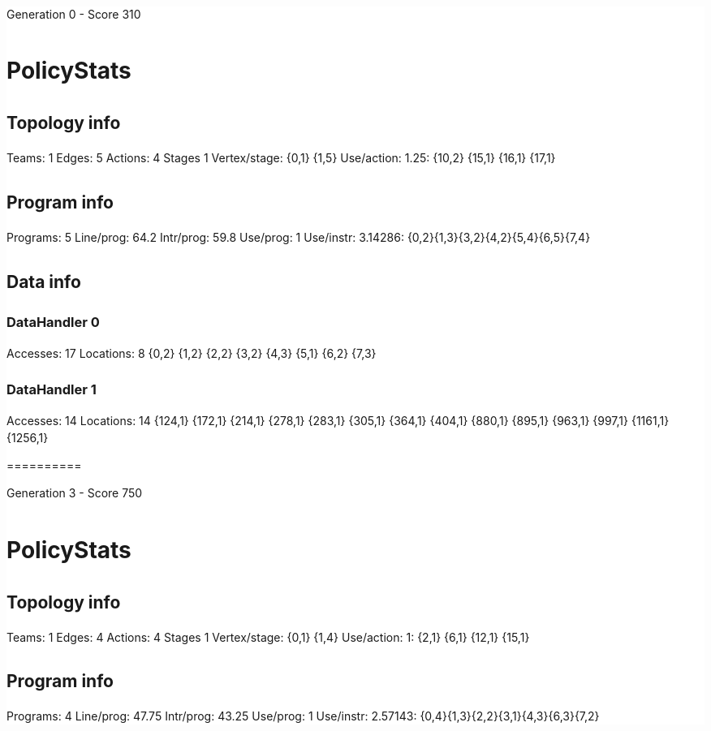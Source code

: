 Generation 0 - Score 310

# PolicyStats
## Topology info
Teams:		1
Edges:		5
Actions:	4
Stages		1
Vertex/stage:	{0,1} {1,5} 
Use/action:	1.25: {10,2} {15,1} {16,1} {17,1} 

## Program info
Programs:	5
Line/prog:	64.2
Intr/prog:	59.8
Use/prog:	1
Use/instr:	3.14286: {0,2}{1,3}{3,2}{4,2}{5,4}{6,5}{7,4}

## Data info

### DataHandler 0
Accesses:	17
Locations:	8
{0,2} {1,2} {2,2} {3,2} {4,3} {5,1} {6,2} {7,3} 

### DataHandler 1
Accesses:	14
Locations:	14
{124,1} {172,1} {214,1} {278,1} {283,1} {305,1} {364,1} {404,1} {880,1} {895,1} {963,1} {997,1} {1161,1} {1256,1} 


==========

Generation 3 - Score 750

# PolicyStats
## Topology info
Teams:		1
Edges:		4
Actions:	4
Stages		1
Vertex/stage:	{0,1} {1,4} 
Use/action:	1: {2,1} {6,1} {12,1} {15,1} 

## Program info
Programs:	4
Line/prog:	47.75
Intr/prog:	43.25
Use/prog:	1
Use/instr:	2.57143: {0,4}{1,3}{2,2}{3,1}{4,3}{6,3}{7,2}
